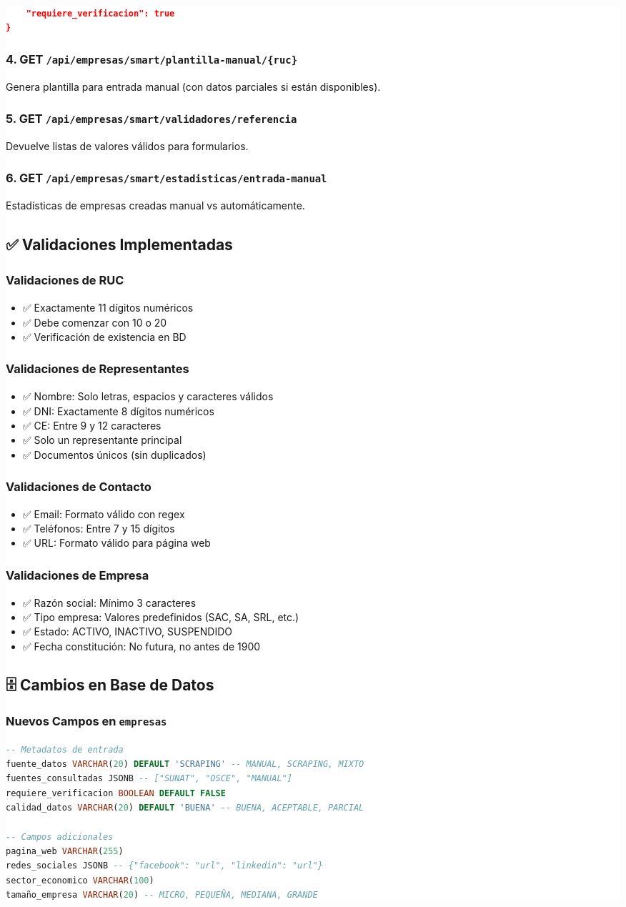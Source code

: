 ```json
    "requiere_verificacion": true
}
```

### 4. **GET** `/api/empresas/smart/plantilla-manual/{ruc}`
Genera plantilla para entrada manual (con datos parciales si están disponibles).

### 5. **GET** `/api/empresas/smart/validadores/referencia`
Devuelve listas de valores válidos para formularios.

### 6. **GET** `/api/empresas/smart/estadisticas/entrada-manual`
Estadísticas de empresas creadas manual vs automáticamente.

## ✅ Validaciones Implementadas

### Validaciones de RUC
- ✅ Exactamente 11 dígitos numéricos
- ✅ Debe comenzar con 10 o 20
- ✅ Verificación de existencia en BD

### Validaciones de Representantes
- ✅ Nombre: Solo letras, espacios y caracteres válidos
- ✅ DNI: Exactamente 8 dígitos numéricos
- ✅ CE: Entre 9 y 12 caracteres
- ✅ Solo un representante principal
- ✅ Documentos únicos (sin duplicados)

### Validaciones de Contacto
- ✅ Email: Formato válido con regex
- ✅ Teléfonos: Entre 7 y 15 dígitos
- ✅ URL: Formato válido para página web

### Validaciones de Empresa
- ✅ Razón social: Mínimo 3 caracteres
- ✅ Tipo empresa: Valores predefinidos (SAC, SA, SRL, etc.)
- ✅ Estado: ACTIVO, INACTIVO, SUSPENDIDO
- ✅ Fecha constitución: No futura, no antes de 1900

## 🗄️ Cambios en Base de Datos

### Nuevos Campos en `empresas`
```sql
-- Metadatos de entrada
fuente_datos VARCHAR(20) DEFAULT 'SCRAPING' -- MANUAL, SCRAPING, MIXTO
fuentes_consultadas JSONB -- ["SUNAT", "OSCE", "MANUAL"]
requiere_verificacion BOOLEAN DEFAULT FALSE
calidad_datos VARCHAR(20) DEFAULT 'BUENA' -- BUENA, ACEPTABLE, PARCIAL

-- Campos adicionales
pagina_web VARCHAR(255)
redes_sociales JSONB -- {"facebook": "url", "linkedin": "url"}
sector_economico VARCHAR(100)
tamaño_empresa VARCHAR(20) -- MICRO, PEQUEÑA, MEDIANA, GRANDE
```
